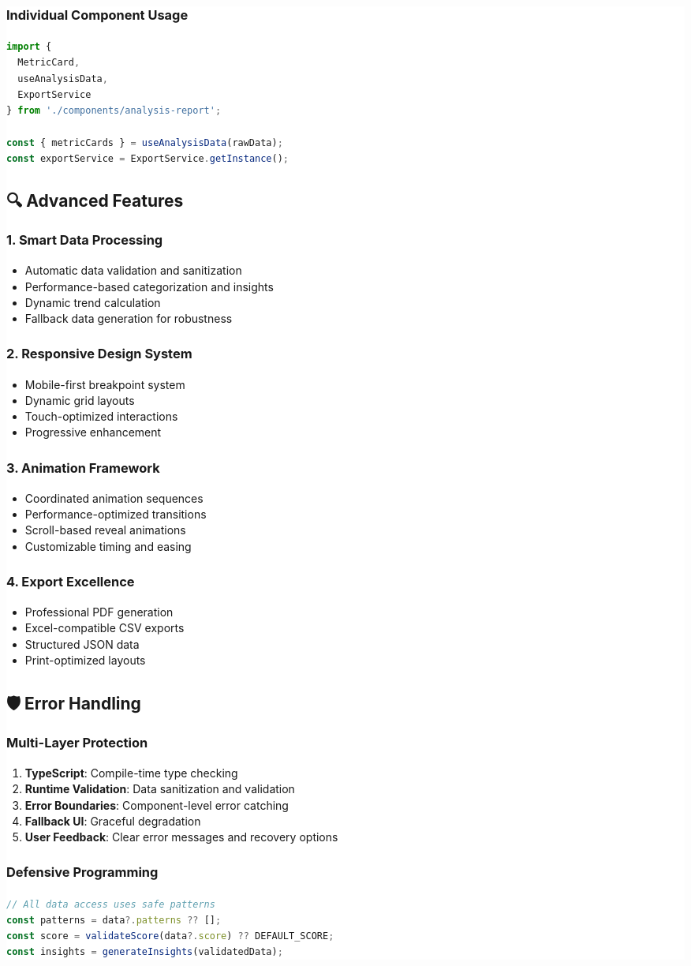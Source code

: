 ### **Individual Component Usage**
```typescript
import { 
  MetricCard, 
  useAnalysisData, 
  ExportService 
} from './components/analysis-report';

const { metricCards } = useAnalysisData(rawData);
const exportService = ExportService.getInstance();
```

## 🔍 **Advanced Features**

### **1. Smart Data Processing**
- Automatic data validation and sanitization
- Performance-based categorization and insights
- Dynamic trend calculation
- Fallback data generation for robustness

### **2. Responsive Design System**
- Mobile-first breakpoint system
- Dynamic grid layouts
- Touch-optimized interactions
- Progressive enhancement

### **3. Animation Framework**
- Coordinated animation sequences
- Performance-optimized transitions
- Scroll-based reveal animations
- Customizable timing and easing

### **4. Export Excellence**
- Professional PDF generation
- Excel-compatible CSV exports
- Structured JSON data
- Print-optimized layouts

## 🛡️ **Error Handling**

### **Multi-Layer Protection**
1. **TypeScript**: Compile-time type checking
2. **Runtime Validation**: Data sanitization and validation
3. **Error Boundaries**: Component-level error catching
4. **Fallback UI**: Graceful degradation
5. **User Feedback**: Clear error messages and recovery options

### **Defensive Programming**
```typescript
// All data access uses safe patterns
const patterns = data?.patterns ?? [];
const score = validateScore(data?.score) ?? DEFAULT_SCORE;
const insights = generateInsights(validatedData);
```
